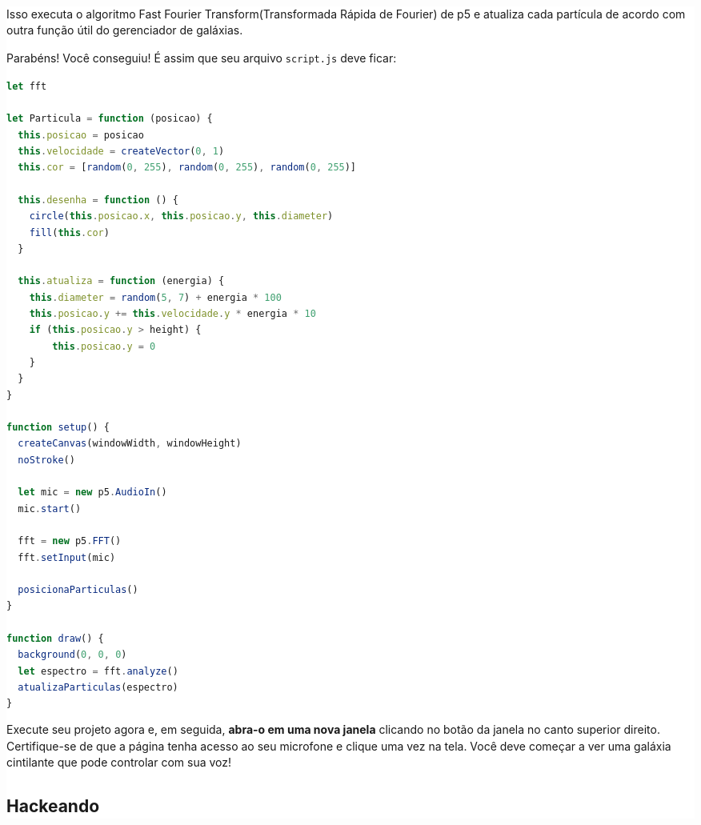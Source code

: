 Isso executa o algoritmo Fast Fourier Transform(Transformada Rápida de Fourier) de p5 e atualiza cada partícula de acordo com outra função útil do gerenciador de galáxias.

Parabéns! Você conseguiu! É assim que seu arquivo `script.js` deve ficar:

```js
let fft

let Particula = function (posicao) {
  this.posicao = posicao
  this.velocidade = createVector(0, 1)
  this.cor = [random(0, 255), random(0, 255), random(0, 255)]

  this.desenha = function () {
    circle(this.posicao.x, this.posicao.y, this.diameter)
    fill(this.cor) 
  }

  this.atualiza = function (energia) {
    this.diameter = random(5, 7) + energia * 100
    this.posicao.y += this.velocidade.y * energia * 10
    if (this.posicao.y > height) {
        this.posicao.y = 0
    }
  }
}

function setup() {
  createCanvas(windowWidth, windowHeight)
  noStroke()

  let mic = new p5.AudioIn()
  mic.start()

  fft = new p5.FFT()
  fft.setInput(mic)

  posicionaParticulas()
}

function draw() {
  background(0, 0, 0)
  let espectro = fft.analyze()
  atualizaParticulas(espectro)
}
```

Execute seu projeto agora e, em seguida, **abra-o em uma nova janela** clicando no botão da janela no canto superior direito. Certifique-se de que a página tenha acesso ao seu microfone e clique uma vez na tela. Você deve começar a ver uma galáxia cintilante que pode controlar com sua voz!

## Hackeando


[discord]: http://bit.ly/discord-hc-brasil